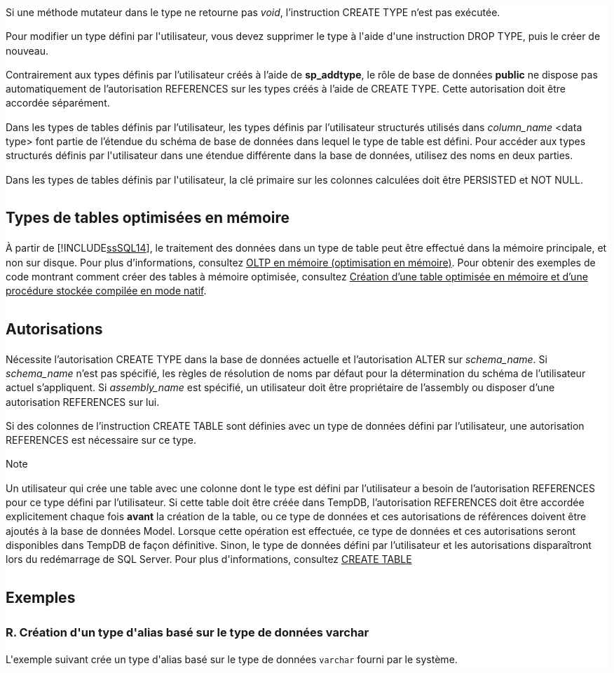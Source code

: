  Si une méthode mutateur dans le type ne retourne pas *void*, l’instruction CREATE TYPE n’est pas exécutée.  
  
 Pour modifier un type défini par l'utilisateur, vous devez supprimer le type à l'aide d'une instruction DROP TYPE, puis le créer de nouveau.  
  
 Contrairement aux types définis par l’utilisateur créés à l’aide de **sp_addtype**, le rôle de base de données **public** ne dispose pas automatiquement de l’autorisation REFERENCES sur les types créés à l’aide de CREATE TYPE. Cette autorisation doit être accordée séparément.  
  
 Dans les types de tables définis par l’utilisateur, les types définis par l’utilisateur structurés utilisés dans *column_name* \<data type> font partie de l’étendue du schéma de base de données dans lequel le type de table est défini. Pour accéder aux types structurés définis par l'utilisateur dans une étendue différente dans la base de données, utilisez des noms en deux parties.  
  
 Dans les types de tables définis par l'utilisateur, la clé primaire sur les colonnes calculées doit être PERSISTED et NOT NULL.  
  
## <a name="memory-optimized-table-types"></a>Types de tables optimisées en mémoire  
 À partir de [!INCLUDE[ssSQL14](../../includes/sssql14-md.md)], le traitement des données dans un type de table peut être effectué dans la mémoire principale, et non sur disque. Pour plus d’informations, consultez [OLTP en mémoire &#40;optimisation en mémoire&#41;](../../relational-databases/in-memory-oltp/in-memory-oltp-in-memory-optimization.md). Pour obtenir des exemples de code montrant comment créer des tables à mémoire optimisée, consultez [Création d’une table optimisée en mémoire et d’une procédure stockée compilée en mode natif](../../relational-databases/in-memory-oltp/creating-a-memory-optimized-table-and-a-natively-compiled-stored-procedure.md).  
  
## <a name="permissions"></a>Autorisations  
 Nécessite l’autorisation CREATE TYPE dans la base de données actuelle et l’autorisation ALTER sur *schema_name*. Si *schema_name* n’est pas spécifié, les règles de résolution de noms par défaut pour la détermination du schéma de l’utilisateur actuel s’appliquent. Si *assembly_name* est spécifié, un utilisateur doit être propriétaire de l’assembly ou disposer d’une autorisation REFERENCES sur lui.  

 Si des colonnes de l’instruction CREATE TABLE sont définies avec un type de données défini par l’utilisateur, une autorisation REFERENCES est nécessaire sur ce type.
 
   >[!NOTE]
  > Un utilisateur qui crée une table avec une colonne dont le type est défini par l’utilisateur a besoin de l’autorisation REFERENCES pour ce type défini par l’utilisateur.
  > Si cette table doit être créée dans TempDB, l’autorisation REFERENCES doit être accordée explicitement chaque fois **avant** la création de la table, ou ce type de données et ces autorisations de références doivent être ajoutés à la base de données Model. Lorsque cette opération est effectuée, ce type de données et ces autorisations seront disponibles dans TempDB de façon définitive. Sinon, le type de données défini par l’utilisateur et les autorisations disparaîtront lors du redémarrage de SQL Server. Pour plus d'informations, consultez [CREATE TABLE](./create-table-transact-sql.md#permissions-1)
  
## <a name="examples"></a>Exemples  
  
### <a name="a-creating-an-alias-type-based-on-the-varchar-data-type"></a>R. Création d'un type d'alias basé sur le type de données varchar  
 L'exemple suivant crée un type d'alias basé sur le type de données `varchar` fourni par le système.  
  